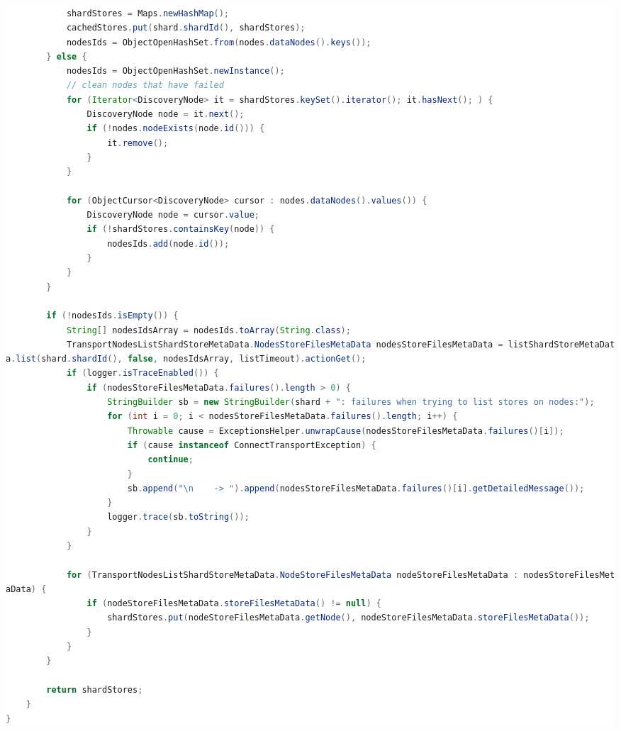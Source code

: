 ```java
            shardStores = Maps.newHashMap();
            cachedStores.put(shard.shardId(), shardStores);
            nodesIds = ObjectOpenHashSet.from(nodes.dataNodes().keys());
        } else {
            nodesIds = ObjectOpenHashSet.newInstance();
            // clean nodes that have failed
            for (Iterator<DiscoveryNode> it = shardStores.keySet().iterator(); it.hasNext(); ) {
                DiscoveryNode node = it.next();
                if (!nodes.nodeExists(node.id())) {
                    it.remove();
                }
            }

            for (ObjectCursor<DiscoveryNode> cursor : nodes.dataNodes().values()) {
                DiscoveryNode node = cursor.value;
                if (!shardStores.containsKey(node)) {
                    nodesIds.add(node.id());
                }
            }
        }

        if (!nodesIds.isEmpty()) {
            String[] nodesIdsArray = nodesIds.toArray(String.class);
            TransportNodesListShardStoreMetaData.NodesStoreFilesMetaData nodesStoreFilesMetaData = listShardStoreMetaData.list(shard.shardId(), false, nodesIdsArray, listTimeout).actionGet();
            if (logger.isTraceEnabled()) {
                if (nodesStoreFilesMetaData.failures().length > 0) {
                    StringBuilder sb = new StringBuilder(shard + ": failures when trying to list stores on nodes:");
                    for (int i = 0; i < nodesStoreFilesMetaData.failures().length; i++) {
                        Throwable cause = ExceptionsHelper.unwrapCause(nodesStoreFilesMetaData.failures()[i]);
                        if (cause instanceof ConnectTransportException) {
                            continue;
                        }
                        sb.append("\n    -> ").append(nodesStoreFilesMetaData.failures()[i].getDetailedMessage());
                    }
                    logger.trace(sb.toString());
                }
            }

            for (TransportNodesListShardStoreMetaData.NodeStoreFilesMetaData nodeStoreFilesMetaData : nodesStoreFilesMetaData) {
                if (nodeStoreFilesMetaData.storeFilesMetaData() != null) {
                    shardStores.put(nodeStoreFilesMetaData.getNode(), nodeStoreFilesMetaData.storeFilesMetaData());
                }
            }
        }

        return shardStores;
    }
}
```
